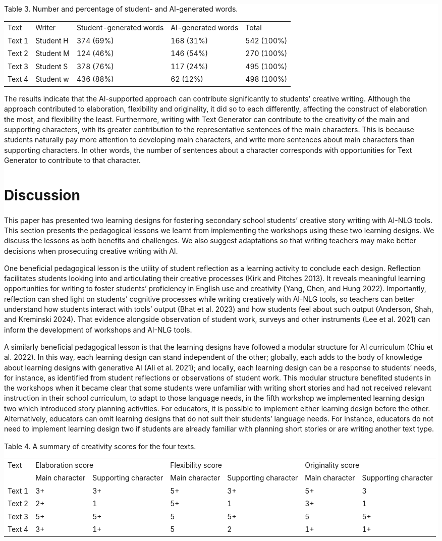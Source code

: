 Table 3. Number and percentage of student- and AI-generated words.   

<html><body><table><tr><td>Text</td><td>Writer</td><td>Student-generated words</td><td>Al-generated words</td><td>Total</td></tr><tr><td>Text 1</td><td>Student H</td><td>374 (69%)</td><td>168 (31%)</td><td>542 (100%)</td></tr><tr><td>Text 2</td><td>Student M</td><td>124 (46%)</td><td>146 (54%)</td><td>270 (100%)</td></tr><tr><td>Text 3</td><td>Student S</td><td>378 (76%)</td><td>117 (24%)</td><td>495 (100%)</td></tr><tr><td>Text 4</td><td>Student w</td><td>436 (88%)</td><td>62 (12%)</td><td>498 (100%)</td></tr></table></body></html>

The results indicate that the AI-supported approach can contribute significantly to students’ creative writing. Although the approach contributed to elaboration, flexibility and originality, it did so to each differently, affecting the construct of elaboration the most, and flexibility the least. Furthermore, writing with Text Generator can contribute to the creativity of the main and supporting characters, with its greater contribution to the representative sentences of the main characters. This is because students naturally pay more attention to developing main characters, and write more sentences about main characters than supporting characters. In other words, the number of sentences about a character corresponds with opportunities for Text Generator to contribute to that character.

# Discussion

This paper has presented two learning designs for fostering secondary school students’ creative story writing with AI-NLG tools. This section presents the pedagogical lessons we learnt from implementing the workshops using these two learning designs. We discuss the lessons as both benefits and challenges. We also suggest adaptations so that writing teachers may make better decisions when prosecuting creative writing with AI.

One beneficial pedagogical lesson is the utility of student reflection as a learning activity to conclude each design. Reflection facilitates students looking into and articulating their creative processes (Kirk and Pitches 2013). It reveals meaningful learning opportunities for writing to foster students’ proficiency in English use and creativity (Yang, Chen, and Hung 2022). Importantly, reflection can shed light on students’ cognitive processes while writing creatively with AI-NLG tools, so teachers can better understand how students interact with tools’ output (Bhat et al. 2023) and how students feel about such output (Anderson, Shah, and Kreminski 2024). That evidence alongside observation of student work, surveys and other instruments (Lee et al. 2021) can inform the development of workshops and AI-NLG tools.

A similarly beneficial pedagogical lesson is that the learning designs have followed a modular structure for AI curriculum (Chiu et al. 2022). In this way, each learning design can stand independent of the other; globally, each adds to the body of knowledge about learning designs with generative AI (Ali et al. 2021); and locally, each learning design can be a response to students’ needs, for instance, as identified from student reflections or observations of student work. This modular structure benefited students in the workshops when it became clear that some students were unfamiliar with writing short stories and had not received relevant instruction in their school curriculum, to adapt to those language needs, in the fifth workshop we implemented learning design two which introduced story planning activities. For educators, it is possible to implement either learning design before the other. Alternatively, educators can omit learning designs that do not suit their students’ language needs. For instance, educators do not need to implement learning design two if students are already familiar with planning short stories or are writing another text type.

Table 4. A summary of creativity scores for the four texts.   

<html><body><table><tr><td rowspan="2">Text</td><td colspan="2">Elaboration score</td><td colspan="2">Flexibility score</td><td colspan="2">Originality score</td></tr><tr><td>Main character</td><td>Supporting character</td><td>Main character</td><td>Supporting character</td><td>Main character</td><td>Supporting character</td></tr><tr><td>Text 1</td><td>3+</td><td>3+</td><td> 5+</td><td>3+</td><td>5+</td><td>3</td></tr><tr><td>Text 2</td><td>2+</td><td>1</td><td>5+</td><td>1</td><td>3+</td><td>1</td></tr><tr><td>Text 3</td><td>5+</td><td>5+</td><td>5</td><td>5+</td><td>5</td><td>5+</td></tr><tr><td>Text 4</td><td> 3+</td><td>1+</td><td>5</td><td>2</td><td>1+</td><td>1+</td></tr></table></body></html>
